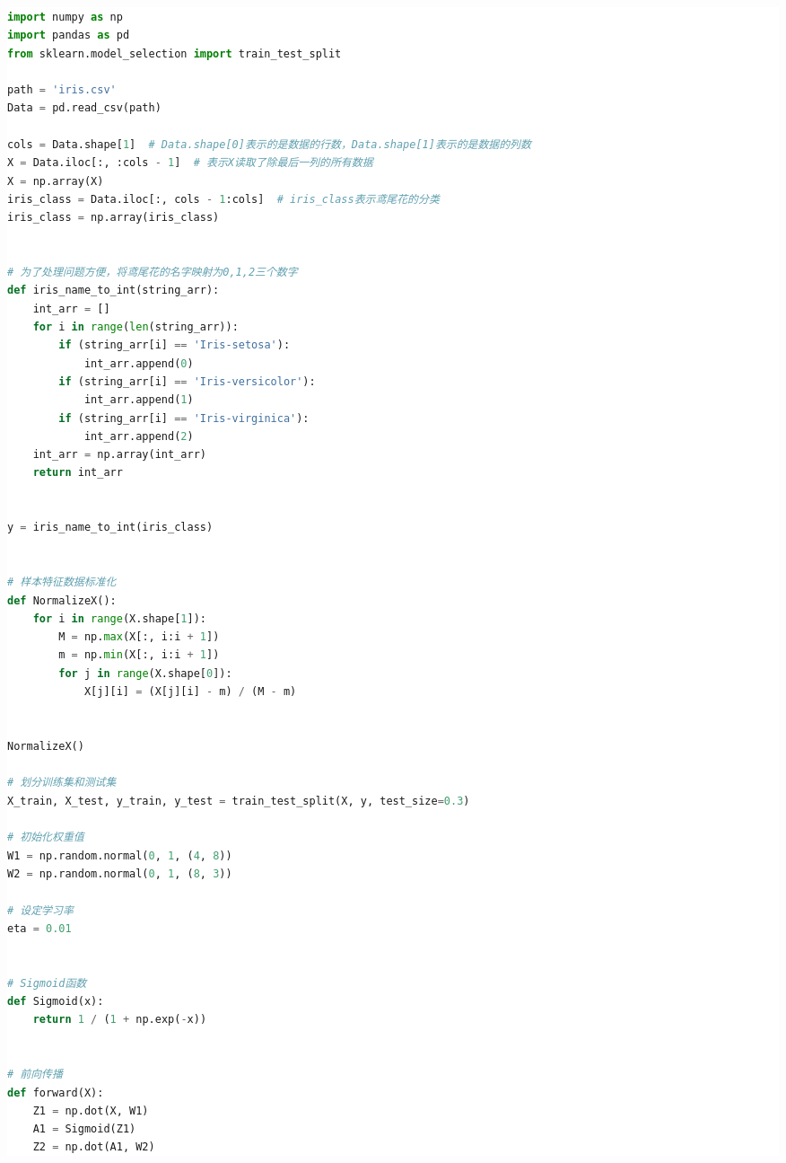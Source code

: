 ```python
import numpy as np
import pandas as pd
from sklearn.model_selection import train_test_split

path = 'iris.csv'
Data = pd.read_csv(path)

cols = Data.shape[1]  # Data.shape[0]表示的是数据的行数，Data.shape[1]表示的是数据的列数
X = Data.iloc[:, :cols - 1]  # 表示X读取了除最后一列的所有数据
X = np.array(X)
iris_class = Data.iloc[:, cols - 1:cols]  # iris_class表示鸢尾花的分类
iris_class = np.array(iris_class)


# 为了处理问题方便，将鸢尾花的名字映射为0,1,2三个数字
def iris_name_to_int(string_arr):
    int_arr = []
    for i in range(len(string_arr)):
        if (string_arr[i] == 'Iris-setosa'):
            int_arr.append(0)
        if (string_arr[i] == 'Iris-versicolor'):
            int_arr.append(1)
        if (string_arr[i] == 'Iris-virginica'):
            int_arr.append(2)
    int_arr = np.array(int_arr)
    return int_arr


y = iris_name_to_int(iris_class)


# 样本特征数据标准化
def NormalizeX():
    for i in range(X.shape[1]):
        M = np.max(X[:, i:i + 1])
        m = np.min(X[:, i:i + 1])
        for j in range(X.shape[0]):
            X[j][i] = (X[j][i] - m) / (M - m)


NormalizeX()

# 划分训练集和测试集
X_train, X_test, y_train, y_test = train_test_split(X, y, test_size=0.3)

# 初始化权重值
W1 = np.random.normal(0, 1, (4, 8))
W2 = np.random.normal(0, 1, (8, 3))

# 设定学习率
eta = 0.01


# Sigmoid函数
def Sigmoid(x):
    return 1 / (1 + np.exp(-x))


# 前向传播
def forward(X):
    Z1 = np.dot(X, W1)
    A1 = Sigmoid(Z1)
    Z2 = np.dot(A1, W2)
```